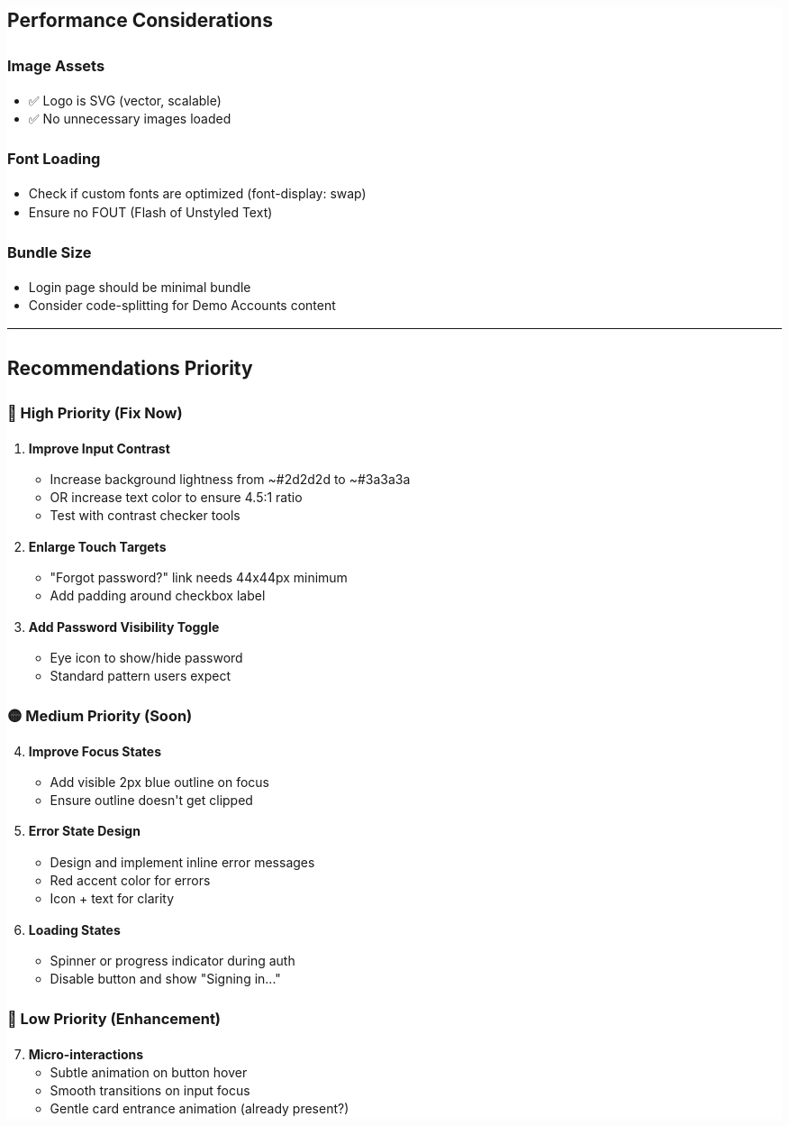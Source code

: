 ## Performance Considerations

### Image Assets
- ✅ Logo is SVG (vector, scalable)
- ✅ No unnecessary images loaded

### Font Loading
- Check if custom fonts are optimized (font-display: swap)
- Ensure no FOUT (Flash of Unstyled Text)

### Bundle Size
- Login page should be minimal bundle
- Consider code-splitting for Demo Accounts content

---

## Recommendations Priority

### 🔴 High Priority (Fix Now)

1. **Improve Input Contrast**
   - Increase background lightness from ~#2d2d2d to ~#3a3a3a
   - OR increase text color to ensure 4.5:1 ratio
   - Test with contrast checker tools

2. **Enlarge Touch Targets**
   - "Forgot password?" link needs 44x44px minimum
   - Add padding around checkbox label

3. **Add Password Visibility Toggle**
   - Eye icon to show/hide password
   - Standard pattern users expect

### 🟡 Medium Priority (Soon)

4. **Improve Focus States**
   - Add visible 2px blue outline on focus
   - Ensure outline doesn't get clipped

5. **Error State Design**
   - Design and implement inline error messages
   - Red accent color for errors
   - Icon + text for clarity

6. **Loading States**
   - Spinner or progress indicator during auth
   - Disable button and show "Signing in..."

### 🔵 Low Priority (Enhancement)

7. **Micro-interactions**
   - Subtle animation on button hover
   - Smooth transitions on input focus
   - Gentle card entrance animation (already present?)
